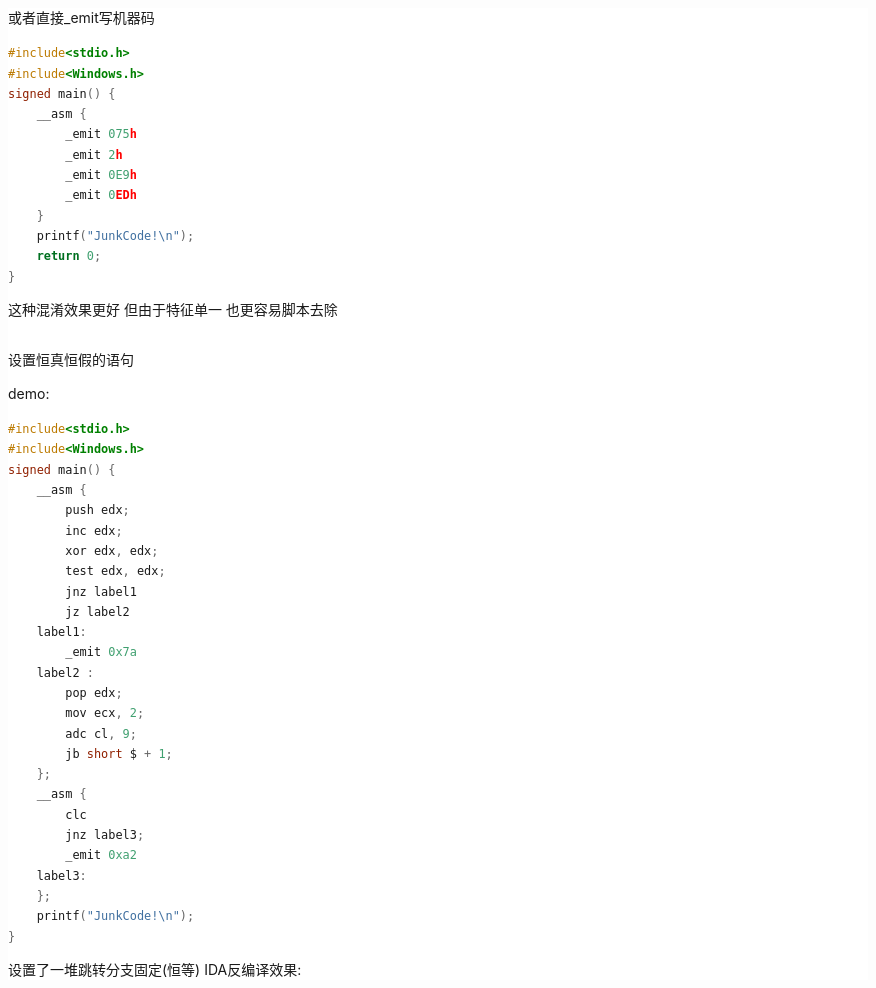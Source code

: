 或者直接_emit写机器码
```c
#include<stdio.h>
#include<Windows.h>
signed main() {
    __asm {
        _emit 075h 
        _emit 2h
        _emit 0E9h
        _emit 0EDh
    }
	printf("JunkCode!\n");
	return 0;
}
```

这种混淆效果更好 但由于特征单一 也更容易脚本去除

## 
设置恒真恒假的语句

demo:
```c
#include<stdio.h>
#include<Windows.h>
signed main() {
	__asm {
		push edx;
		inc edx;
		xor edx, edx;
		test edx, edx;
		jnz label1
		jz label2
	label1:
		_emit 0x7a
	label2 :
		pop edx;
		mov ecx, 2;
		adc cl, 9;
		jb short $ + 1;
	};
	__asm {
		clc
		jnz label3;
		_emit 0xa2
	label3:
	};
	printf("JunkCode!\n");
}
```

设置了一堆跳转分支固定(恒等)
IDA反编译效果:
